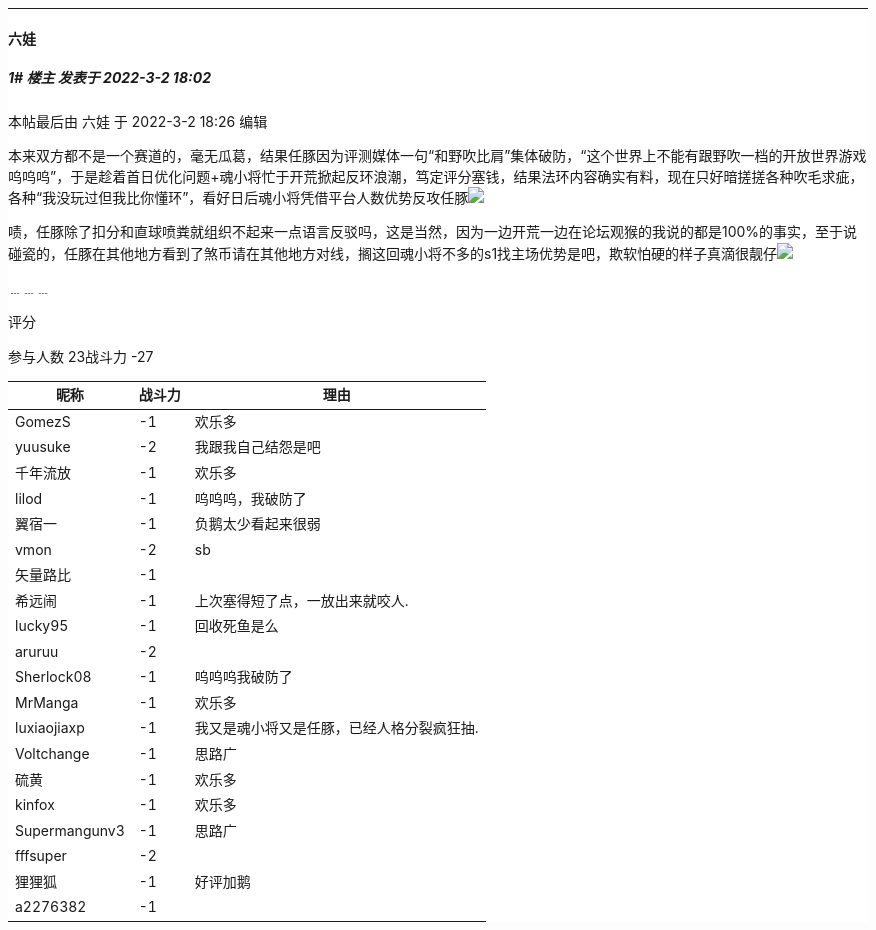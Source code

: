 

*****

####  六娃  
##### 1#       楼主       发表于 2022-3-2 18:02

 本帖最后由 六娃 于 2022-3-2 18:26 编辑 

本来双方都不是一个赛道的，毫无瓜葛，结果任豚因为评测媒体一句“和野吹比肩”集体破防，“这个世界上不能有跟野吹一档的开放世界游戏呜呜呜”，于是趁着首日优化问题+魂小将忙于开荒掀起反环浪潮，笃定评分塞钱，结果法环内容确实有料，现在只好暗搓搓各种吹毛求疵，各种“我没玩过但我比你懂环”，看好日后魂小将凭借平台人数优势反攻任豚<img src="https://static.saraba1st.com/image/smiley/face2017/037.png" referrerpolicy="no-referrer">

啧，任豚除了扣分和直球喷粪就组织不起来一点语言反驳吗，这是当然，因为一边开荒一边在论坛观猴的我说的都是100%的事实，至于说碰瓷的，任豚在其他地方看到了煞币请在其他地方对线，搁这回魂小将不多的s1找主场优势是吧，欺软怕硬的样子真滴很靓仔<img src="https://static.saraba1st.com/image/smiley/face2017/037.png" referrerpolicy="no-referrer">

﹍﹍﹍

评分

 参与人数 23战斗力 -27

|昵称|战斗力|理由|
|----|---|---|
| GomezS|-1|欢乐多|
| yuusuke|-2|我跟我自己结怨是吧|
| 千年流放|-1|欢乐多|
| lilod|-1|呜呜呜，我破防了|
| 翼宿一|-1|负鹅太少看起来很弱|
| vmon|-2|sb|
| 矢量路比|-1||
| 希远闹|-1|上次塞得短了点，一放出来就咬人.|
| lucky95|-1|回收死鱼是么|
| aruruu|-2||
| Sherlock08|-1|呜呜呜我破防了|
| MrManga|-1|欢乐多|
| luxiaojiaxp|-1|我又是魂小将又是任豚，已经人格分裂疯狂抽.|
| Voltchange|-1|思路广|
| 硫黄|-1|欢乐多|
| kinfox|-1|欢乐多|
| Supermangunv3|-1|思路广|
| fffsuper|-2||
| 狸狸狐|-1|好评加鹅|
| a2276382|-1||
